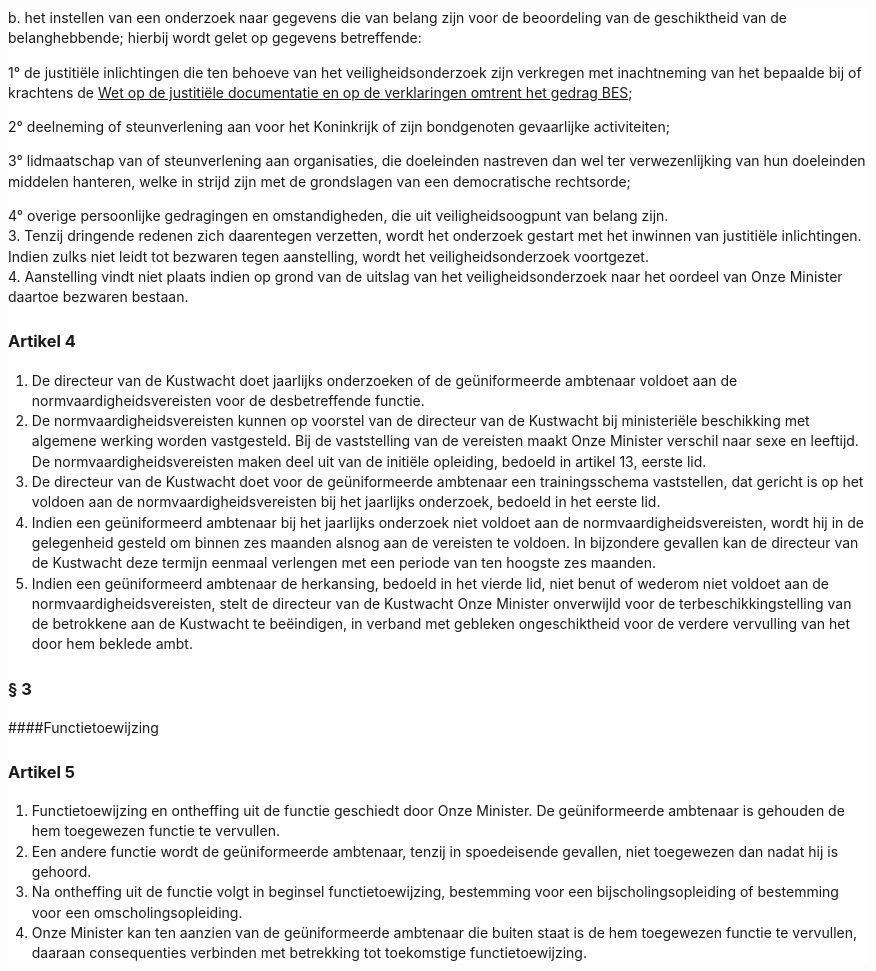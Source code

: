 b. het instellen van een onderzoek naar gegevens die van belang zijn voor de beoordeling van de geschiktheid van de belanghebbende; hierbij wordt gelet op gegevens betreffende: 

1° de justitiële inlichtingen die ten behoeve van het veiligheidsonderzoek zijn verkregen met inachtneming van het bepaalde bij of krachtens de [Wet op de justitiële documentatie en op de verklaringen omtrent het gedrag BES](../../../../../../wet-BES/wet/op/de/justitiële/documentatie/en/op/de/verklaringen/omtrent/het/gedrag/etc/BWBR0028258/README.md);  

2° deelneming of steunverlening aan voor het Koninkrijk of zijn bondgenoten gevaarlijke activiteiten;  

3° lidmaatschap van of steunverlening aan organisaties, die doeleinden nastreven dan wel ter verwezenlijking van hun doeleinden middelen hanteren, welke in strijd zijn met de grondslagen van een democratische rechtsorde;  

4° overige persoonlijke gedragingen en omstandigheden, die uit veiligheidsoogpunt van belang zijn.       
3.  Tenzij dringende redenen zich daarentegen verzetten, wordt het onderzoek gestart met het inwinnen van justitiële inlichtingen. Indien zulks niet leidt tot bezwaren tegen aanstelling, wordt het veiligheidsonderzoek voortgezet.   
4.  Aanstelling vindt niet plaats indien op grond van de uitslag van het veiligheidsonderzoek naar het oordeel van Onze Minister daartoe bezwaren bestaan.   

### Artikel  4  

1.  De directeur van de Kustwacht doet jaarlijks onderzoeken of de geüniformeerde ambtenaar voldoet aan de normvaardigheidsvereisten voor de desbetreffende functie.   
2.  De normvaardigheidsvereisten kunnen op voorstel van de directeur van de Kustwacht bij ministeriële beschikking met algemene werking worden vastgesteld. Bij de vaststelling van de vereisten maakt Onze Minister verschil naar sexe en leeftijd. De normvaardigheidsvereisten maken deel uit van de initiële opleiding, bedoeld in artikel 13, eerste lid.   
3.  De directeur van de Kustwacht doet voor de geüniformeerde ambtenaar een trainingsschema vaststellen, dat gericht is op het voldoen aan de normvaardigheidsvereisten bij het jaarlijks onderzoek, bedoeld in het eerste lid.   
4.  Indien een geüniformeerd ambtenaar bij het jaarlijks onderzoek niet voldoet aan de normvaardigheidsvereisten, wordt hij in de gelegenheid gesteld om binnen zes maanden alsnog aan de vereisten te voldoen. In bijzondere gevallen kan de directeur van de Kustwacht deze termijn eenmaal verlengen met een periode van ten hoogste zes maanden.   
5.  Indien een geüniformeerd ambtenaar de herkansing, bedoeld in het vierde lid, niet benut of wederom niet voldoet aan de normvaardigheidsvereisten, stelt de directeur van de Kustwacht Onze Minister onverwijld voor de terbeschikkingstelling van de betrokkene aan de Kustwacht te beëindigen, in verband met gebleken ongeschiktheid voor de verdere vervulling van het door hem beklede ambt.   

### §  3  

####Functietoewijzing

### Artikel  5  

1.  Functietoewijzing en ontheffing uit de functie geschiedt door Onze Minister. De geüniformeerde ambtenaar is gehouden de hem toegewezen functie te vervullen.   
2.  Een andere functie wordt de geüniformeerde ambtenaar, tenzij in spoedeisende gevallen, niet toegewezen dan nadat hij is gehoord.   
3.  Na ontheffing uit de functie volgt in beginsel functietoewijzing, bestemming voor een bijscholingsopleiding of bestemming voor een omscholingsopleiding.   
4.  Onze Minister kan ten aanzien van de geüniformeerde ambtenaar die buiten staat is de hem toegewezen functie te vervullen, daaraan consequenties verbinden met betrekking tot toekomstige functietoewijzing.   
